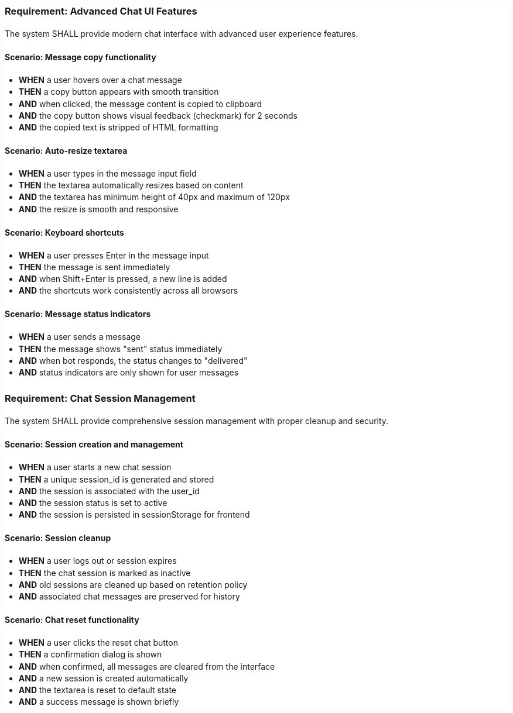 ### Requirement: Advanced Chat UI Features
The system SHALL provide modern chat interface with advanced user experience features.

#### Scenario: Message copy functionality
- **WHEN** a user hovers over a chat message
- **THEN** a copy button appears with smooth transition
- **AND** when clicked, the message content is copied to clipboard
- **AND** the copy button shows visual feedback (checkmark) for 2 seconds
- **AND** the copied text is stripped of HTML formatting

#### Scenario: Auto-resize textarea
- **WHEN** a user types in the message input field
- **THEN** the textarea automatically resizes based on content
- **AND** the textarea has minimum height of 40px and maximum of 120px
- **AND** the resize is smooth and responsive

#### Scenario: Keyboard shortcuts
- **WHEN** a user presses Enter in the message input
- **THEN** the message is sent immediately
- **AND** when Shift+Enter is pressed, a new line is added
- **AND** the shortcuts work consistently across all browsers

#### Scenario: Message status indicators
- **WHEN** a user sends a message
- **THEN** the message shows "sent" status immediately
- **AND** when bot responds, the status changes to "delivered"
- **AND** status indicators are only shown for user messages

### Requirement: Chat Session Management
The system SHALL provide comprehensive session management with proper cleanup and security.

#### Scenario: Session creation and management
- **WHEN** a user starts a new chat session
- **THEN** a unique session_id is generated and stored
- **AND** the session is associated with the user_id
- **AND** the session status is set to active
- **AND** the session is persisted in sessionStorage for frontend

#### Scenario: Session cleanup
- **WHEN** a user logs out or session expires
- **THEN** the chat session is marked as inactive
- **AND** old sessions are cleaned up based on retention policy
- **AND** associated chat messages are preserved for history

#### Scenario: Chat reset functionality
- **WHEN** a user clicks the reset chat button
- **THEN** a confirmation dialog is shown
- **AND** when confirmed, all messages are cleared from the interface
- **AND** a new session is created automatically
- **AND** the textarea is reset to default state
- **AND** a success message is shown briefly
